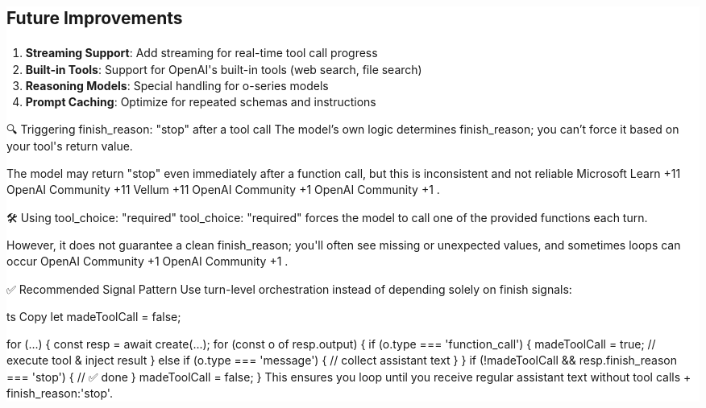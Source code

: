 ## Future Improvements

1. **Streaming Support**: Add streaming for real-time tool call progress
2. **Built-in Tools**: Support for OpenAI's built-in tools (web search, file search)
3. **Reasoning Models**: Special handling for o-series models
4. **Prompt Caching**: Optimize for repeated schemas and instructions 


🔍 Triggering finish_reason: "stop" after a tool call
The model’s own logic determines finish_reason; you can’t force it based on your tool's return value.

The model may return "stop" even immediately after a function call, but this is inconsistent and not reliable 
Microsoft Learn
+11
OpenAI Community
+11
Vellum
+11
OpenAI Community
+1
OpenAI Community
+1
.

🛠 Using tool_choice: "required"
tool_choice: "required" forces the model to call one of the provided functions each turn.

However, it does not guarantee a clean finish_reason; you'll often see missing or unexpected values, and sometimes loops can occur 
OpenAI Community
+1
OpenAI Community
+1
.

✅ Recommended Signal Pattern
Use turn-level orchestration instead of depending solely on finish signals:

ts
Copy
let madeToolCall = false;

for (...) {
  const resp = await create(...);
  for (const o of resp.output) {
    if (o.type === 'function_call') {
      madeToolCall = true;
      // execute tool & inject result
    } else if (o.type === 'message') {
      // collect assistant text
    }
  }
  if (!madeToolCall && resp.finish_reason === 'stop') {
    // ✅ done
  }
  madeToolCall = false;
}
This ensures you loop until you receive regular assistant text without tool calls + finish_reason:'stop'.

